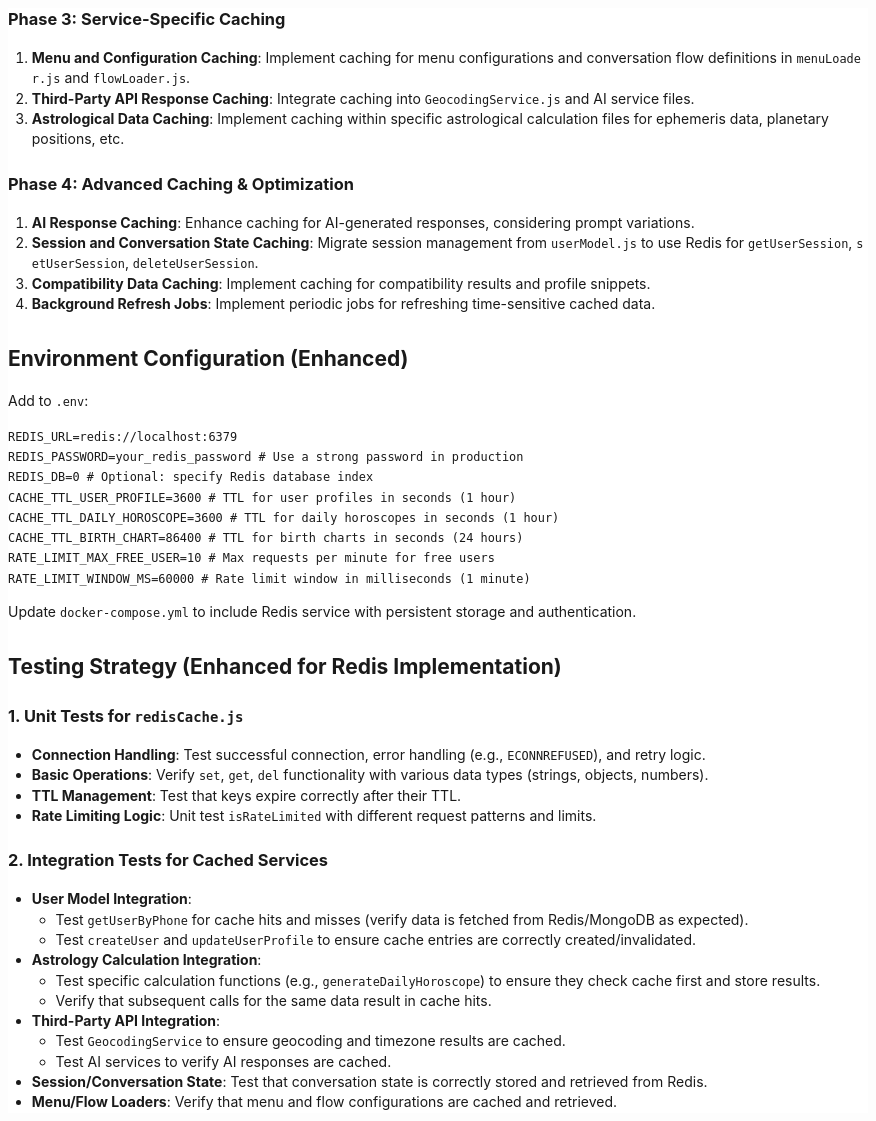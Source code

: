 ### Phase 3: Service-Specific Caching

1.  **Menu and Configuration Caching**: Implement caching for menu configurations and conversation flow definitions in `menuLoader.js` and `flowLoader.js`.
2.  **Third-Party API Response Caching**: Integrate caching into `GeocodingService.js` and AI service files.
3.  **Astrological Data Caching**: Implement caching within specific astrological calculation files for ephemeris data, planetary positions, etc.

### Phase 4: Advanced Caching & Optimization

1.  **AI Response Caching**: Enhance caching for AI-generated responses, considering prompt variations.
2.  **Session and Conversation State Caching**: Migrate session management from `userModel.js` to use Redis for `getUserSession`, `setUserSession`, `deleteUserSession`.
3.  **Compatibility Data Caching**: Implement caching for compatibility results and profile snippets.
4.  **Background Refresh Jobs**: Implement periodic jobs for refreshing time-sensitive cached data.

## Environment Configuration (Enhanced)

Add to `.env`:

```
REDIS_URL=redis://localhost:6379
REDIS_PASSWORD=your_redis_password # Use a strong password in production
REDIS_DB=0 # Optional: specify Redis database index
CACHE_TTL_USER_PROFILE=3600 # TTL for user profiles in seconds (1 hour)
CACHE_TTL_DAILY_HOROSCOPE=3600 # TTL for daily horoscopes in seconds (1 hour)
CACHE_TTL_BIRTH_CHART=86400 # TTL for birth charts in seconds (24 hours)
RATE_LIMIT_MAX_FREE_USER=10 # Max requests per minute for free users
RATE_LIMIT_WINDOW_MS=60000 # Rate limit window in milliseconds (1 minute)
```

Update `docker-compose.yml` to include Redis service with persistent storage and authentication.

## Testing Strategy (Enhanced for Redis Implementation)

### 1. Unit Tests for `redisCache.js`

- **Connection Handling**: Test successful connection, error handling (e.g., `ECONNREFUSED`), and retry logic.
- **Basic Operations**: Verify `set`, `get`, `del` functionality with various data types (strings, objects, numbers).
- **TTL Management**: Test that keys expire correctly after their TTL.
- **Rate Limiting Logic**: Unit test `isRateLimited` with different request patterns and limits.

### 2. Integration Tests for Cached Services

- **User Model Integration**:
  - Test `getUserByPhone` for cache hits and misses (verify data is fetched from Redis/MongoDB as expected).
  - Test `createUser` and `updateUserProfile` to ensure cache entries are correctly created/invalidated.
- **Astrology Calculation Integration**:
  - Test specific calculation functions (e.g., `generateDailyHoroscope`) to ensure they check cache first and store results.
  - Verify that subsequent calls for the same data result in cache hits.
- **Third-Party API Integration**:
  - Test `GeocodingService` to ensure geocoding and timezone results are cached.
  - Test AI services to verify AI responses are cached.
- **Session/Conversation State**: Test that conversation state is correctly stored and retrieved from Redis.
- **Menu/Flow Loaders**: Verify that menu and flow configurations are cached and retrieved.
